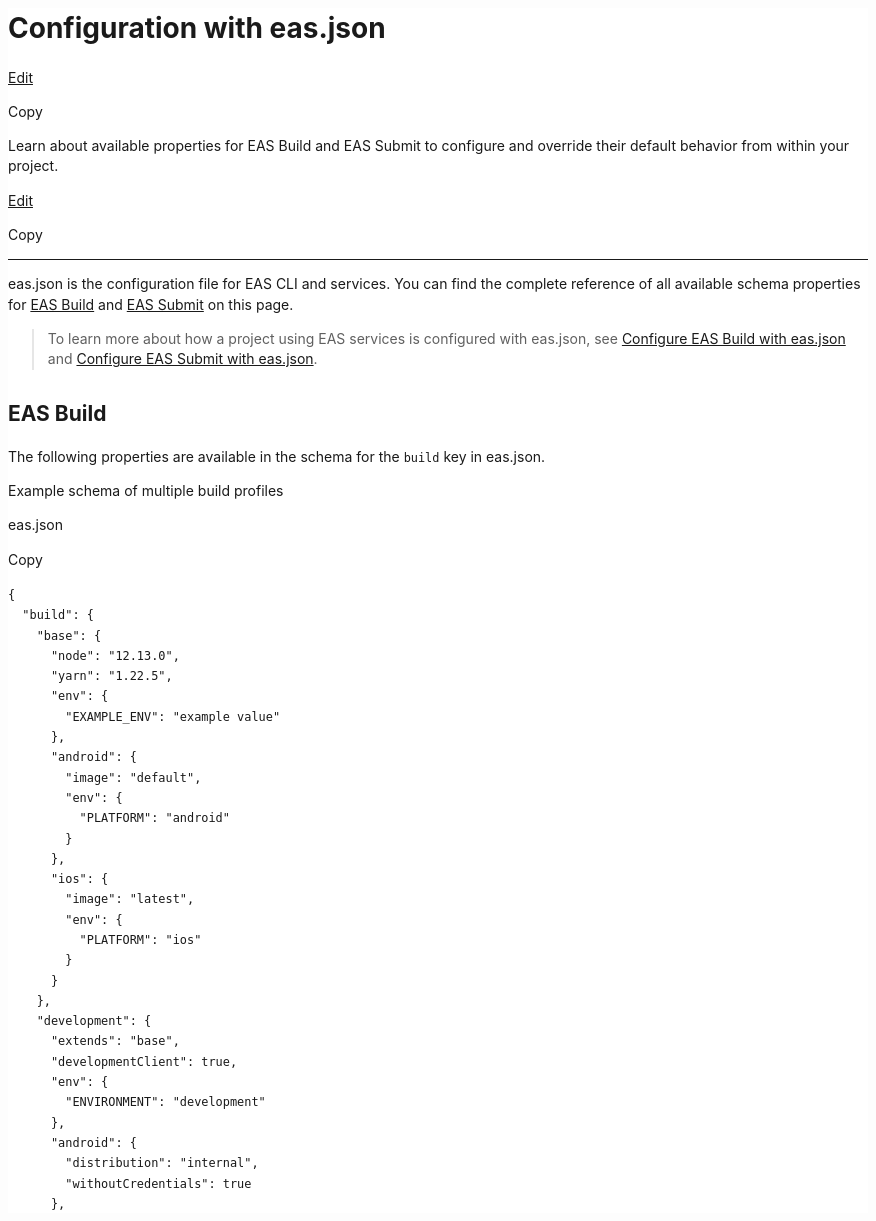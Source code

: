 # Configuration with eas.json

[Edit](https://github.com/expo/expo/edit/main/docs/pages/eas/json.mdx)

Copy

Learn about available properties for EAS Build and EAS Submit to configure and
override their default behavior from within your project.

[Edit](https://github.com/expo/expo/edit/main/docs/pages/eas/json.mdx)

Copy

* * *

eas.json is the configuration file for EAS CLI and services. You can find the
complete reference of all available schema properties for [EAS
Build](/build/introduction) and [EAS Submit](/submit/introduction) on this
page.

> To learn more about how a project using EAS services is configured with
> eas.json, see [Configure EAS Build with eas.json](/build/eas-json) and
> [Configure EAS Submit with eas.json](/submit/eas-json).

## EAS Build

The following properties are available in the schema for the `build` key in
eas.json.

Example schema of multiple build profiles

eas.json

Copy

    
    
    {
      "build": {
        "base": {
          "node": "12.13.0",
          "yarn": "1.22.5",
          "env": {
            "EXAMPLE_ENV": "example value"
          },
          "android": {
            "image": "default",
            "env": {
              "PLATFORM": "android"
            }
          },
          "ios": {
            "image": "latest",
            "env": {
              "PLATFORM": "ios"
            }
          }
        },
        "development": {
          "extends": "base",
          "developmentClient": true,
          "env": {
            "ENVIRONMENT": "development"
          },
          "android": {
            "distribution": "internal",
            "withoutCredentials": true
          },